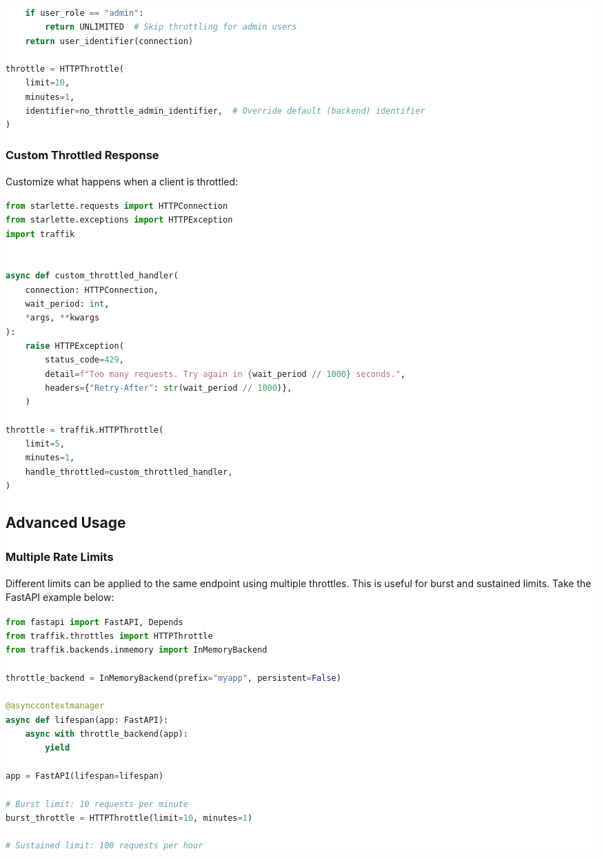 ```python
    if user_role == "admin":
        return UNLIMITED  # Skip throttling for admin users
    return user_identifier(connection)

throttle = HTTPThrottle(
    limit=10,
    minutes=1,
    identifier=no_throttle_admin_identifier,  # Override default (backend) identifier
)
```

### Custom Throttled Response

Customize what happens when a client is throttled:

```python
from starlette.requests import HTTPConnection
from starlette.exceptions import HTTPException
import traffik


async def custom_throttled_handler(
    connection: HTTPConnection, 
    wait_period: int, 
    *args, **kwargs
):
    raise HTTPException(
        status_code=429,
        detail=f"Too many requests. Try again in {wait_period // 1000} seconds.",
        headers={"Retry-After": str(wait_period // 1000)},
    )

throttle = traffik.HTTPThrottle(
    limit=5,
    minutes=1,
    handle_throttled=custom_throttled_handler,
)
```

## Advanced Usage

### Multiple Rate Limits

Different limits can be applied to the same endpoint using multiple throttles. This is useful for burst and sustained limits. Take the FastAPI example below:

```python
from fastapi import FastAPI, Depends
from traffik.throttles import HTTPThrottle
from traffik.backends.inmemory import InMemoryBackend

throttle_backend = InMemoryBackend(prefix="myapp", persistent=False)

@asynccontextmanager
async def lifespan(app: FastAPI):
    async with throttle_backend(app):
        yield

app = FastAPI(lifespan=lifespan)

# Burst limit: 10 requests per minute
burst_throttle = HTTPThrottle(limit=10, minutes=1)

# Sustained limit: 100 requests per hour  
```